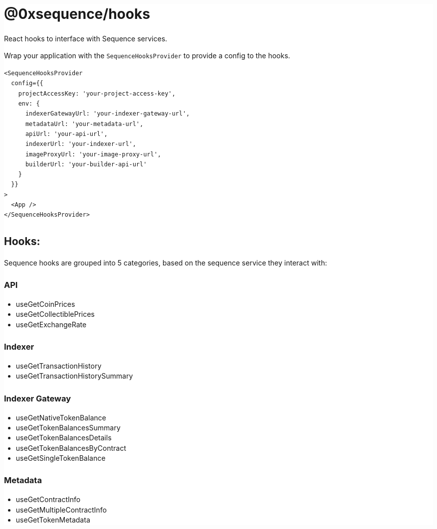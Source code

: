 # @0xsequence/hooks

React hooks to interface with Sequence services.

Wrap your application with the `SequenceHooksProvider` to provide a config to the hooks.

```tsx
<SequenceHooksProvider
  config={{
    projectAccessKey: 'your-project-access-key',
    env: {
      indexerGatewayUrl: 'your-indexer-gateway-url',
      metadataUrl: 'your-metadata-url',
      apiUrl: 'your-api-url',
      indexerUrl: 'your-indexer-url',
      imageProxyUrl: 'your-image-proxy-url',
      builderUrl: 'your-builder-api-url'
    }
  }}
>
  <App />
</SequenceHooksProvider>
```

## Hooks:

Sequence hooks are grouped into 5 categories, based on the sequence service they interact with:

### API

- useGetCoinPrices
- useGetCollectiblePrices
- useGetExchangeRate

### Indexer

- useGetTransactionHistory
- useGetTransactionHistorySummary

### Indexer Gateway

- useGetNativeTokenBalance
- useGetTokenBalancesSummary
- useGetTokenBalancesDetails
- useGetTokenBalancesByContract
- useGetSingleTokenBalance

### Metadata

- useGetContractInfo
- useGetMultipleContractInfo
- useGetTokenMetadata
